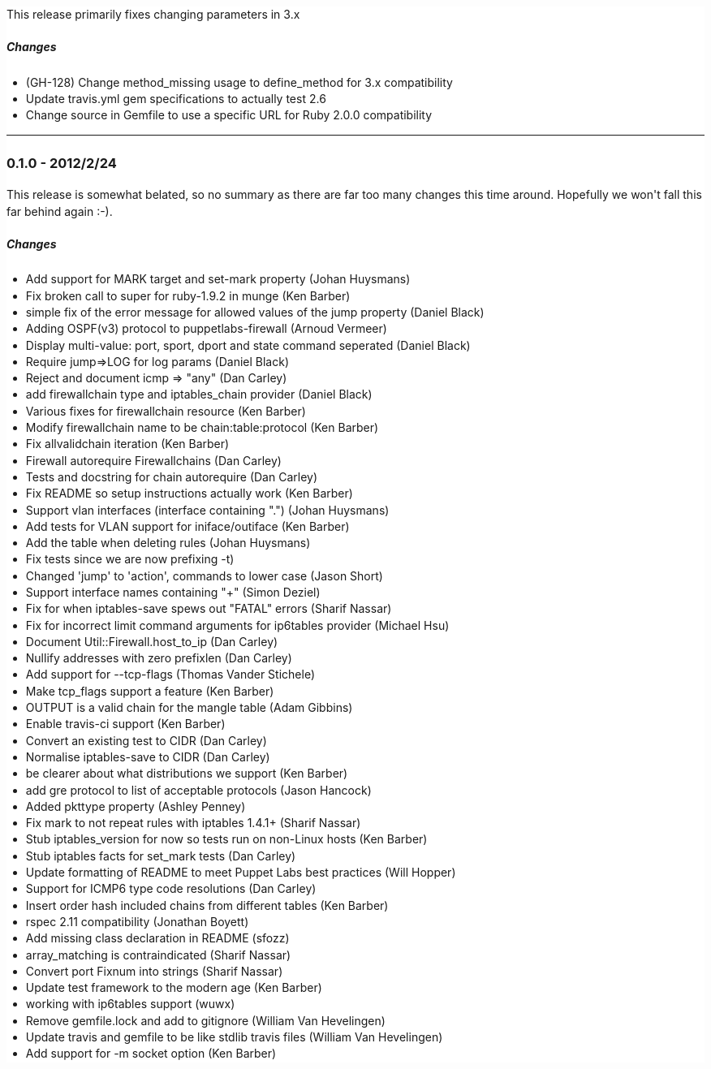This release primarily fixes changing parameters in 3.x

##### Changes

* (GH-128) Change method_missing usage to define_method for 3.x compatibility
* Update travis.yml gem specifications to actually test 2.6
* Change source in Gemfile to use a specific URL for Ruby 2.0.0 compatibility

---------------------------------------

### 0.1.0 - 2012/2/24

This release is somewhat belated, so no summary as there are far too many changes this time around. Hopefully we won't fall this far behind again :-).

##### Changes

* Add support for MARK target and set-mark property (Johan Huysmans)
* Fix broken call to super for ruby-1.9.2 in munge (Ken Barber)
* simple fix of the error message for allowed values of the jump property (Daniel Black)
* Adding OSPF(v3) protocol to puppetlabs-firewall (Arnoud Vermeer)
* Display multi-value: port, sport, dport and state command seperated (Daniel Black)
* Require jump=>LOG for log params (Daniel Black)
* Reject and document icmp => "any" (Dan Carley)
* add firewallchain type and iptables_chain provider (Daniel Black)
* Various fixes for firewallchain resource (Ken Barber)
* Modify firewallchain name to be chain:table:protocol (Ken Barber)
* Fix allvalidchain iteration (Ken Barber)
* Firewall autorequire Firewallchains (Dan Carley)
* Tests and docstring for chain autorequire (Dan Carley)
* Fix README so setup instructions actually work (Ken Barber)
* Support vlan interfaces (interface containing ".") (Johan Huysmans)
* Add tests for VLAN support for iniface/outiface (Ken Barber)
* Add the table when deleting rules (Johan Huysmans)
* Fix tests since we are now prefixing -t)
* Changed 'jump' to 'action', commands to lower case (Jason Short)
* Support interface names containing "+" (Simon Deziel)
* Fix for when iptables-save spews out "FATAL" errors (Sharif Nassar)
* Fix for incorrect limit command arguments for ip6tables provider (Michael Hsu)
* Document Util::Firewall.host_to_ip (Dan Carley)
* Nullify addresses with zero prefixlen (Dan Carley)
* Add support for --tcp-flags (Thomas Vander Stichele)
* Make tcp_flags support a feature (Ken Barber)
* OUTPUT is a valid chain for the mangle table (Adam Gibbins)
* Enable travis-ci support (Ken Barber)
* Convert an existing test to CIDR (Dan Carley)
* Normalise iptables-save to CIDR (Dan Carley)
* be clearer about what distributions we support (Ken Barber)
* add gre protocol to list of acceptable protocols (Jason Hancock)
* Added pkttype property (Ashley Penney)
* Fix mark to not repeat rules with iptables 1.4.1+ (Sharif Nassar)
* Stub iptables_version for now so tests run on non-Linux hosts (Ken Barber)
* Stub iptables facts for set_mark tests (Dan Carley)
* Update formatting of README to meet Puppet Labs best practices (Will Hopper)
* Support for ICMP6 type code resolutions (Dan Carley)
* Insert order hash included chains from different tables (Ken Barber)
* rspec 2.11 compatibility (Jonathan Boyett)
* Add missing class declaration in README (sfozz)
* array_matching is contraindicated (Sharif Nassar)
* Convert port Fixnum into strings (Sharif Nassar)
* Update test framework to the modern age (Ken Barber)
* working with ip6tables support (wuwx)
* Remove gemfile.lock and add to gitignore (William Van Hevelingen)
* Update travis and gemfile to be like stdlib travis files (William Van Hevelingen)
* Add support for -m socket option (Ken Barber)